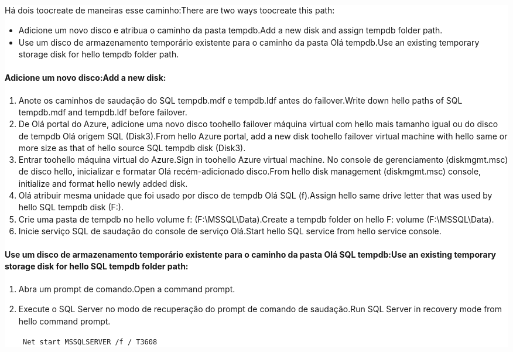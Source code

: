 <span data-ttu-id="9f278-222">Há dois toocreate de maneiras esse caminho:</span><span class="sxs-lookup"><span data-stu-id="9f278-222">There are two ways toocreate this path:</span></span>

- <span data-ttu-id="9f278-223">Adicione um novo disco e atribua o caminho da pasta tempdb.</span><span class="sxs-lookup"><span data-stu-id="9f278-223">Add a new disk and assign tempdb folder path.</span></span>
- <span data-ttu-id="9f278-224">Use um disco de armazenamento temporário existente para o caminho da pasta Olá tempdb.</span><span class="sxs-lookup"><span data-stu-id="9f278-224">Use an existing temporary storage disk for hello tempdb folder path.</span></span>

#### <a name="add-a-new-disk"></a><span data-ttu-id="9f278-225">Adicione um novo disco:</span><span class="sxs-lookup"><span data-stu-id="9f278-225">Add a new disk:</span></span>

1. <span data-ttu-id="9f278-226">Anote os caminhos de saudação do SQL tempdb.mdf e tempdb.ldf antes do failover.</span><span class="sxs-lookup"><span data-stu-id="9f278-226">Write down hello paths of SQL tempdb.mdf and tempdb.ldf before failover.</span></span>
2. <span data-ttu-id="9f278-227">De Olá portal do Azure, adicione uma novo disco toohello failover máquina virtual com hello mais tamanho igual ou do disco de tempdb Olá origem SQL (Disk3).</span><span class="sxs-lookup"><span data-stu-id="9f278-227">From hello Azure portal, add a new disk toohello failover virtual machine with hello same or more size as that of hello source SQL tempdb disk (Disk3).</span></span>
3. <span data-ttu-id="9f278-228">Entrar toohello máquina virtual do Azure.</span><span class="sxs-lookup"><span data-stu-id="9f278-228">Sign in toohello Azure virtual machine.</span></span> <span data-ttu-id="9f278-229">No console de gerenciamento (diskmgmt.msc) de disco hello, inicializar e formatar Olá recém-adicionado disco.</span><span class="sxs-lookup"><span data-stu-id="9f278-229">From hello disk management (diskmgmt.msc) console, initialize and format hello newly added disk.</span></span>
4. <span data-ttu-id="9f278-230">Olá atribuir mesma unidade que foi usado por disco de tempdb Olá SQL (f).</span><span class="sxs-lookup"><span data-stu-id="9f278-230">Assign hello same drive letter that was used by hello SQL tempdb disk (F:).</span></span>
5. <span data-ttu-id="9f278-231">Crie uma pasta de tempdb no hello volume f: (F:\MSSQL\Data).</span><span class="sxs-lookup"><span data-stu-id="9f278-231">Create a tempdb folder on hello F: volume (F:\MSSQL\Data).</span></span>
6. <span data-ttu-id="9f278-232">Inicie serviço SQL de saudação do console de serviço Olá.</span><span class="sxs-lookup"><span data-stu-id="9f278-232">Start hello SQL service from hello service console.</span></span>

#### <a name="use-an-existing-temporary-storage-disk-for-hello-sql-tempdb-folder-path"></a><span data-ttu-id="9f278-233">Use um disco de armazenamento temporário existente para o caminho da pasta Olá SQL tempdb:</span><span class="sxs-lookup"><span data-stu-id="9f278-233">Use an existing temporary storage disk for hello SQL tempdb folder path:</span></span>

1. <span data-ttu-id="9f278-234">Abra um prompt de comando.</span><span class="sxs-lookup"><span data-stu-id="9f278-234">Open a command prompt.</span></span>
2. <span data-ttu-id="9f278-235">Execute o SQL Server no modo de recuperação do prompt de comando de saudação.</span><span class="sxs-lookup"><span data-stu-id="9f278-235">Run SQL Server in recovery mode from hello command prompt.</span></span>

        Net start MSSQLSERVER /f / T3608

